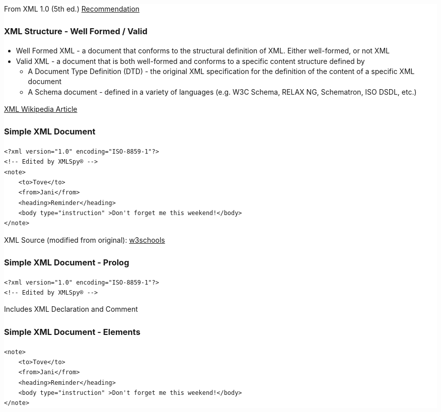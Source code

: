 From XML 1.0 (5th ed.) [Recommendation](http://www.w3.org/TR/2008/REC-xml-20081126/)





### XML Structure - Well Formed / Valid ###

* Well Formed XML - a document that conforms to the structural definition of XML. Either well-formed, or not XML
* Valid XML - a document that is both well-formed and conforms to a specific content structure defined by
	* A Document Type Definition (DTD) - the original XML specification for the definition of the content of a specific XML document
	* A Schema document - defined in a variety of languages (e.g. W3C Schema, RELAX NG, Schematron, ISO DSDL, etc.)

[XML Wikipedia Article](http://en.wikipedia.org/wiki/XML)





### Simple XML Document ###

~~~~~~~~~~ {#xmlSample .xml .numberLines}
<?xml version="1.0" encoding="ISO-8859-1"?>
<!-- Edited by XMLSpy® -->
<note>
	<to>Tove</to>
	<from>Jani</from>
	<heading>Reminder</heading>
	<body type="instruction" >Don't forget me this weekend!</body>
</note>
~~~~~~~~~~

XML Source (modified from original):  [w3schools](http://www.w3schools.com/XML/note.xml)





### Simple XML Document - Prolog ###

~~~~~~~~~~ {#xmlSample_Prolog .xml .numberLines}
<?xml version="1.0" encoding="ISO-8859-1"?>
<!-- Edited by XMLSpy® -->
~~~~~~~~~~

Includes XML Declaration and Comment





### Simple XML Document - Elements ###

~~~~~~~~~~ {#xmlSample_Elements .xml .numberLines startFrom="3"}
<note>
	<to>Tove</to>
	<from>Jani</from>
	<heading>Reminder</heading>
	<body type="instruction" >Don't forget me this weekend!</body>
</note>
~~~~~~~~~~
